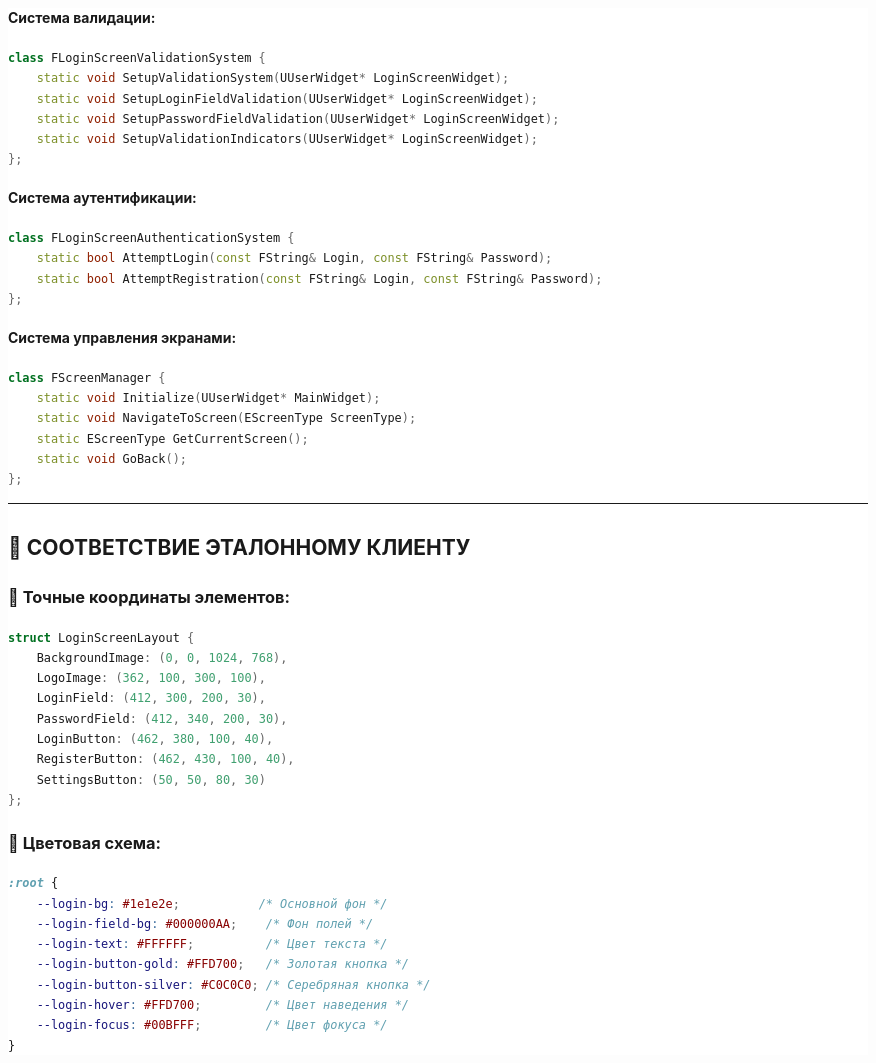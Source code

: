#### Система валидации:
```cpp
class FLoginScreenValidationSystem {
    static void SetupValidationSystem(UUserWidget* LoginScreenWidget);
    static void SetupLoginFieldValidation(UUserWidget* LoginScreenWidget);
    static void SetupPasswordFieldValidation(UUserWidget* LoginScreenWidget);
    static void SetupValidationIndicators(UUserWidget* LoginScreenWidget);
};
```

#### Система аутентификации:
```cpp
class FLoginScreenAuthenticationSystem {
    static bool AttemptLogin(const FString& Login, const FString& Password);
    static bool AttemptRegistration(const FString& Login, const FString& Password);
};
```

#### Система управления экранами:
```cpp
class FScreenManager {
    static void Initialize(UUserWidget* MainWidget);
    static void NavigateToScreen(EScreenType ScreenType);
    static EScreenType GetCurrentScreen();
    static void GoBack();
};
```

---

## 🎯 СООТВЕТСТВИЕ ЭТАЛОННОМУ КЛИЕНТУ

### 📐 **Точные координаты элементов**:
```cpp
struct LoginScreenLayout {
    BackgroundImage: (0, 0, 1024, 768),
    LogoImage: (362, 100, 300, 100),
    LoginField: (412, 300, 200, 30),
    PasswordField: (412, 340, 200, 30),
    LoginButton: (462, 380, 100, 40),
    RegisterButton: (462, 430, 100, 40),
    SettingsButton: (50, 50, 80, 30)
};
```

### 🎨 **Цветовая схема**:
```css
:root {
    --login-bg: #1e1e2e;           /* Основной фон */
    --login-field-bg: #000000AA;    /* Фон полей */
    --login-text: #FFFFFF;          /* Цвет текста */
    --login-button-gold: #FFD700;   /* Золотая кнопка */
    --login-button-silver: #C0C0C0; /* Серебряная кнопка */
    --login-hover: #FFD700;         /* Цвет наведения */
    --login-focus: #00BFFF;         /* Цвет фокуса */
}
```
